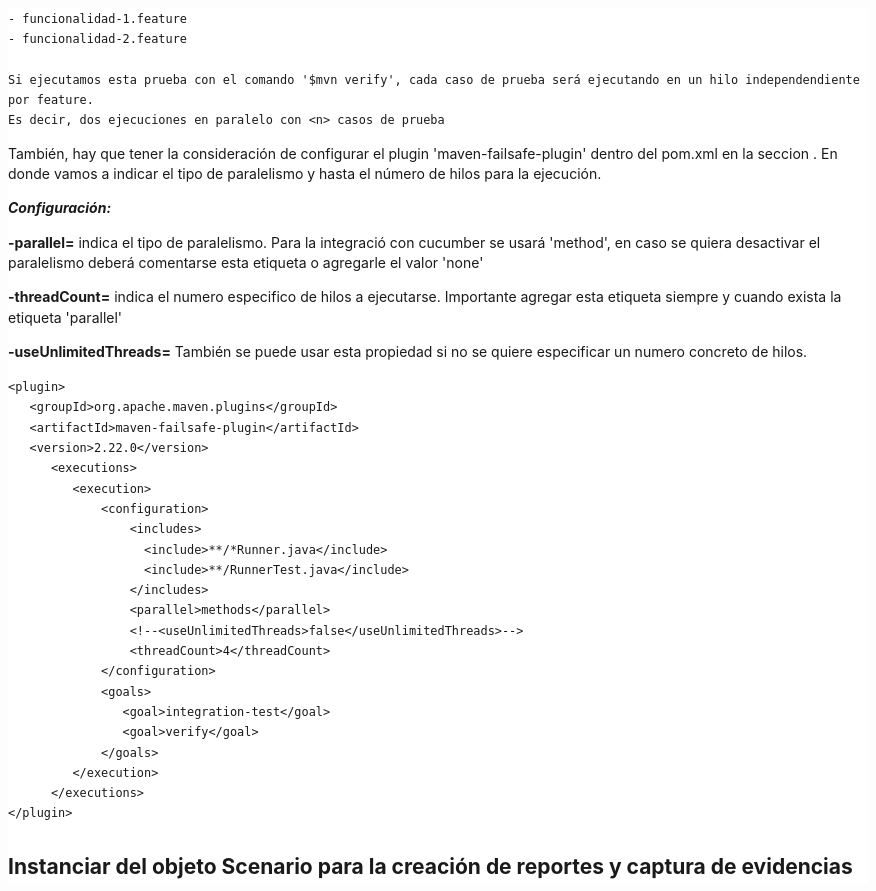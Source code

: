 ```
- funcionalidad-1.feature
- funcionalidad-2.feature

Si ejecutamos esta prueba con el comando '$mvn verify', cada caso de prueba será ejecutando en un hilo independendiente por feature.
Es decir, dos ejecuciones en paralelo con <n> casos de prueba
```

También, hay que tener la consideración de configurar el plugin 'maven-failsafe-plugin' dentro del pom.xml en la
seccion <build>. En donde vamos a indicar el tipo de paralelismo y hasta el número de hilos para la ejecución.

**_Configuración:_**

**-parallel=** indica el tipo de paralelismo. Para la integració con cucumber se usará 'method', en caso se quiera
desactivar el paralelismo deberá comentarse esta etiqueta o agregarle el valor 'none'

**-threadCount=** indica el numero
especifico de hilos a ejecutarse. Importante agregar esta etiqueta siempre y cuando exista la etiqueta 'parallel'

**-useUnlimitedThreads=** También se puede usar esta propiedad si no se quiere especificar un numero concreto de hilos.

```
<plugin>
   <groupId>org.apache.maven.plugins</groupId>
   <artifactId>maven-failsafe-plugin</artifactId>
   <version>2.22.0</version>
      <executions>
         <execution>
             <configuration>
                 <includes>
                   <include>**/*Runner.java</include>
                   <include>**/RunnerTest.java</include>
                 </includes>
                 <parallel>methods</parallel>
                 <!--<useUnlimitedThreads>false</useUnlimitedThreads>-->
                 <threadCount>4</threadCount>
             </configuration>
             <goals>
                <goal>integration-test</goal>
                <goal>verify</goal>
             </goals>
         </execution>
      </executions>
</plugin>
```

## Instanciar del objeto Scenario para la creación de reportes y captura de evidencias
